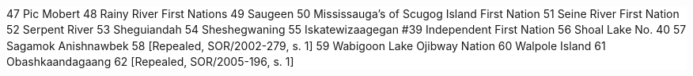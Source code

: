 <tr>
<td>47</td>
<td>Pic Mobert</td>
</tr>
<tr>
<td>48</td>
<td>Rainy River First Nations</td>
</tr>
<tr>
<td>49</td>
<td>Saugeen</td>
</tr>
<tr>
<td>50</td>
<td>Mississauga’s of Scugog Island First Nation</td>
</tr>
<tr>
<td>51</td>
<td>Seine River First Nation</td>
</tr>
<tr>
<td>52</td>
<td>Serpent River</td>
</tr>
<tr>
<td>53</td>
<td>Sheguiandah</td>
</tr>
<tr>
<td>54</td>
<td>Sheshegwaning</td>
</tr>
<tr>
<td>55</td>
<td>Iskatewizaagegan #39 Independent First Nation</td>
</tr>
<tr>
<td>56</td>
<td>Shoal Lake No. 40</td>
</tr>
<tr>
<td>57</td>
<td>Sagamok Anishnawbek</td>
</tr>
<tr>
<td>58</td>
<td>[Repealed, SOR/2002-279, s. 1]</td>
</tr>
<tr>
<td>59</td>
<td>Wabigoon Lake Ojibway Nation</td>
</tr>
<tr>
<td>60</td>
<td>Walpole Island</td>
</tr>
<tr>
<td>61</td>
<td>Obashkaandagaang</td>
</tr>
<tr>
<td>62</td>
<td>[Repealed, SOR/2005-196, s. 1]</td>
</tr>